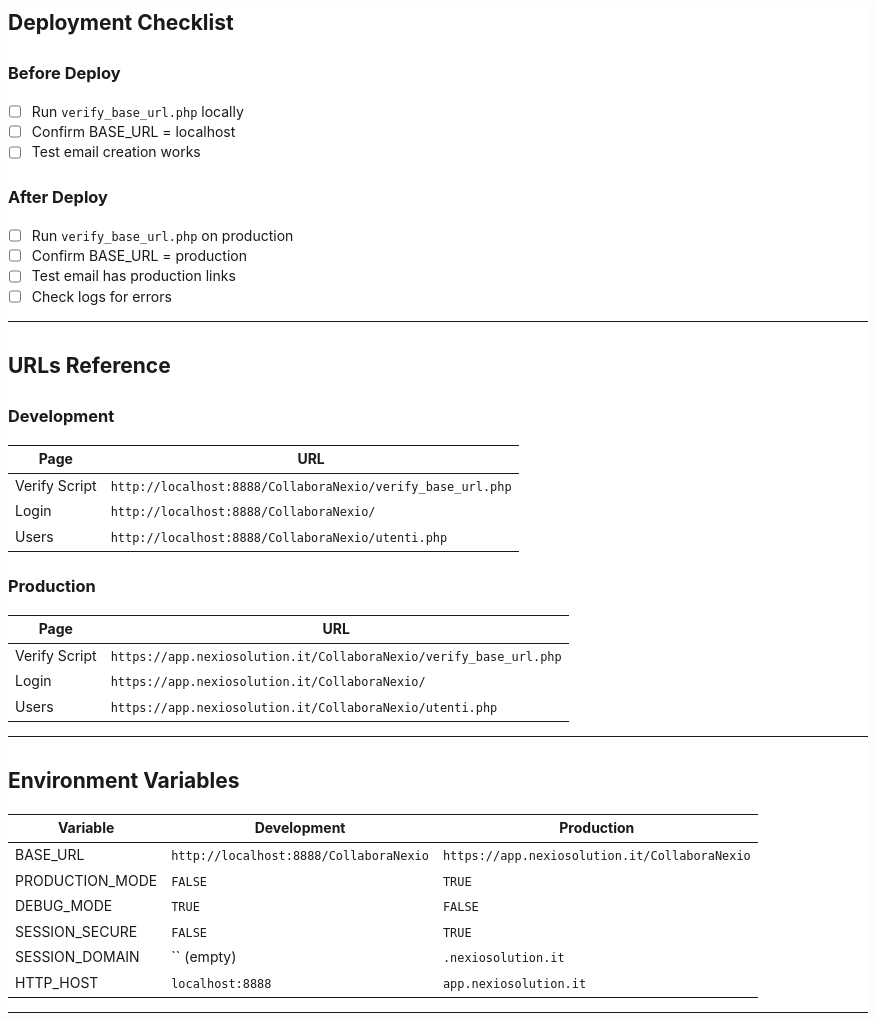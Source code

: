 
## Deployment Checklist

### Before Deploy
- [ ] Run `verify_base_url.php` locally
- [ ] Confirm BASE_URL = localhost
- [ ] Test email creation works

### After Deploy
- [ ] Run `verify_base_url.php` on production
- [ ] Confirm BASE_URL = production
- [ ] Test email has production links
- [ ] Check logs for errors

---

## URLs Reference

### Development
| Page | URL |
|------|-----|
| Verify Script | `http://localhost:8888/CollaboraNexio/verify_base_url.php` |
| Login | `http://localhost:8888/CollaboraNexio/` |
| Users | `http://localhost:8888/CollaboraNexio/utenti.php` |

### Production
| Page | URL |
|------|-----|
| Verify Script | `https://app.nexiosolution.it/CollaboraNexio/verify_base_url.php` |
| Login | `https://app.nexiosolution.it/CollaboraNexio/` |
| Users | `https://app.nexiosolution.it/CollaboraNexio/utenti.php` |

---

## Environment Variables

| Variable | Development | Production |
|----------|-------------|------------|
| BASE_URL | `http://localhost:8888/CollaboraNexio` | `https://app.nexiosolution.it/CollaboraNexio` |
| PRODUCTION_MODE | `FALSE` | `TRUE` |
| DEBUG_MODE | `TRUE` | `FALSE` |
| SESSION_SECURE | `FALSE` | `TRUE` |
| SESSION_DOMAIN | `` (empty) | `.nexiosolution.it` |
| HTTP_HOST | `localhost:8888` | `app.nexiosolution.it` |

---